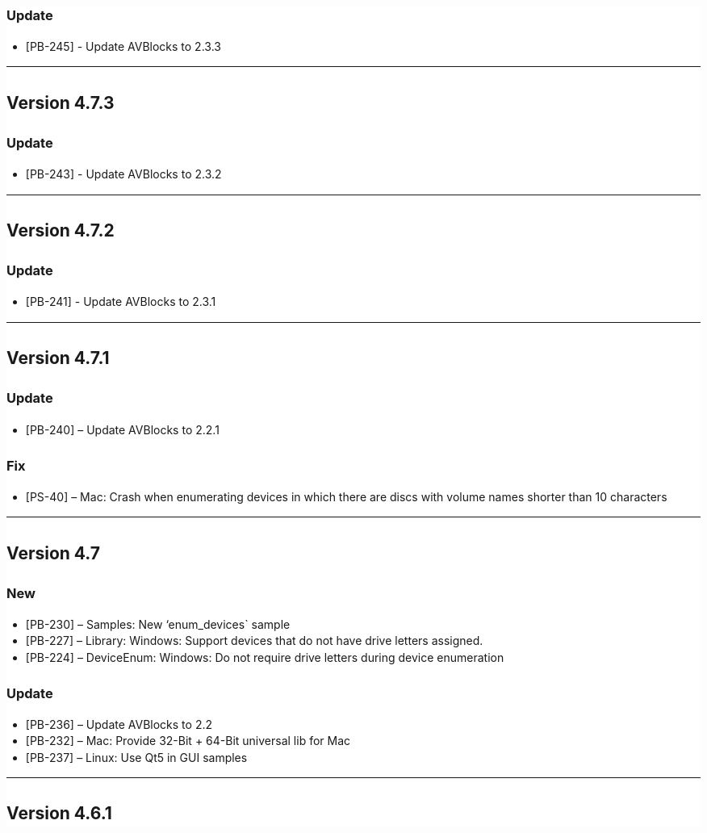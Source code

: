 ### Update

* [PB-245] - Update AVBlocks to 2.3.3

---

## Version 4.7.3

### Update

* [PB-243] - Update AVBlocks to 2.3.2

---

## Version 4.7.2

### Update

* [PB-241] - Update AVBlocks to 2.3.1

---

## Version 4.7.1

### Update

- [PB-240] – Update AVBlocks to 2.2.1

### Fix

- [PS-40] – Mac: Crash when enumerating devices in which there are discs with volume names shorter than 10 characters

- - - - - -

## Version 4.7

### New

- [PB-230] – Samples: New ‘enum\_devices` sample
- [PB-227] – Library: Windows: Support devices that do not have drive letters assigned.
- [PB-224] – DeviceEnum: Windows: Do not require drive letters during device enumeration

### Update

- [PB-236] – Update AVBlocks to 2.2
- [PB-232] – Mac: Provide 32-Bit + 64-Bit universal lib for Mac
- [PB-237] – Linux: Use Qt5 in GUI samples

- - - - - -

## Version 4.6.1
